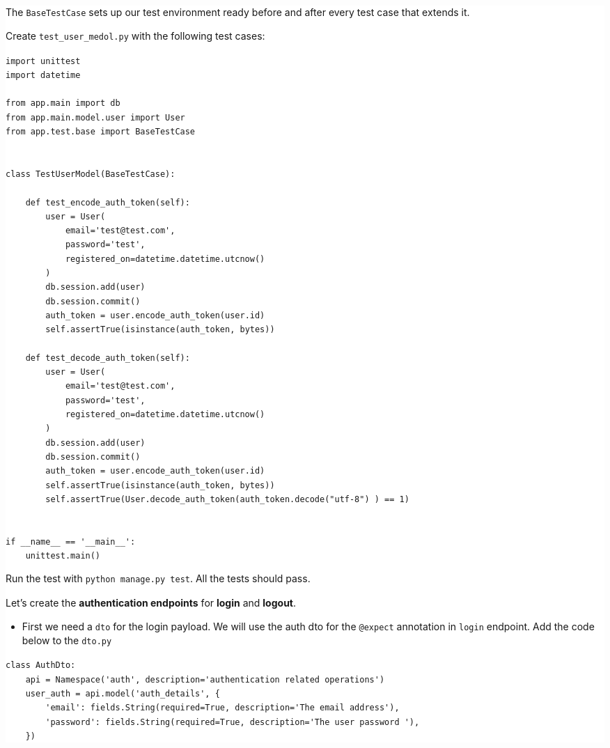The `BaseTestCase` sets up our test environment ready before and after every test case that extends it.

Create `test_user_medol.py` with the following test cases:

```
import unittest
import datetime

from app.main import db
from app.main.model.user import User
from app.test.base import BaseTestCase


class TestUserModel(BaseTestCase):

    def test_encode_auth_token(self):
        user = User(
            email='test@test.com',
            password='test',
            registered_on=datetime.datetime.utcnow()
        )
        db.session.add(user)
        db.session.commit()
        auth_token = user.encode_auth_token(user.id)
        self.assertTrue(isinstance(auth_token, bytes))

    def test_decode_auth_token(self):
        user = User(
            email='test@test.com',
            password='test',
            registered_on=datetime.datetime.utcnow()
        )
        db.session.add(user)
        db.session.commit()
        auth_token = user.encode_auth_token(user.id)
        self.assertTrue(isinstance(auth_token, bytes))
        self.assertTrue(User.decode_auth_token(auth_token.decode("utf-8") ) == 1)


if __name__ == '__main__':
    unittest.main()
```

Run the test with `python manage.py test`. All the tests should pass.

Let’s create the ****authentication endpoints**** for ****login**** and ****logout****.

-   First we need a `dto` for the login payload. We will use the auth dto for the `@expect` annotation in `login` endpoint. Add the code below to the `dto.py`

```
class AuthDto:
    api = Namespace('auth', description='authentication related operations')
    user_auth = api.model('auth_details', {
        'email': fields.String(required=True, description='The email address'),
        'password': fields.String(required=True, description='The user password '),
    })
```
